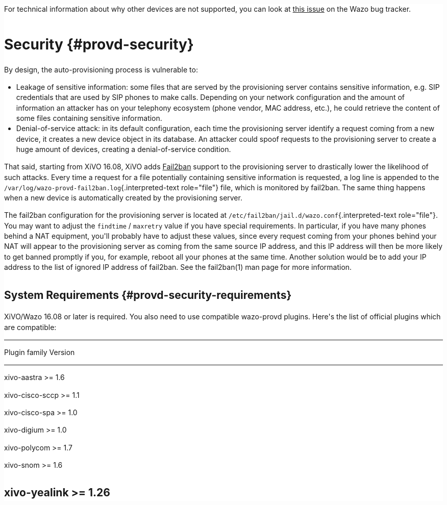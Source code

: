 For technical information about why other devices are not supported, you
can look at [this issue](https://projects.wazo.community/issues/5107) on
the Wazo bug tracker.

Security {#provd-security}
========

By design, the auto-provisioning process is vulnerable to:

-   Leakage of sensitive information: some files that are served by the
    provisioning server contains sensitive information, e.g. SIP
    credentials that are used by SIP phones to make calls. Depending on
    your network configuration and the amount of information an attacker
    has on your telephony ecosystem (phone vendor, MAC address, etc.),
    he could retrieve the content of some files containing sensitive
    information.
-   Denial-of-service attack: in its default configuration, each time
    the provisioning server identify a request coming from a new device,
    it creates a new device object in its database. An attacker could
    spoof requests to the provisioning server to create a huge amount of
    devices, creating a denial-of-service condition.

That said, starting from XiVO 16.08, XiVO adds
[Fail2ban](http://www.fail2ban.org/) support to the provisioning server
to drastically lower the likelihood of such attacks. Every time a
request for a file potentially containing sensitive information is
requested, a log line is appended to the
`/var/log/wazo-provd-fail2ban.log`{.interpreted-text role="file"} file,
which is monitored by fail2ban. The same thing happens when a new device
is automatically created by the provisioning server.

The fail2ban configuration for the provisioning server is located at
`/etc/fail2ban/jail.d/wazo.conf`{.interpreted-text role="file"}. You may
want to adjust the `findtime` / `maxretry` value if you have special
requirements. In particular, if you have many phones behind a NAT
equipment, you\'ll probably have to adjust these values, since every
request coming from your phones behind your NAT will appear to the
provisioning server as coming from the same source IP address, and this
IP address will then be more likely to get banned promptly if you, for
example, reboot all your phones at the same time. Another solution would
be to add your IP address to the list of ignored IP address of fail2ban.
See the fail2ban(1) man page for more information.

System Requirements {#provd-security-requirements}
-------------------

XiVO/Wazo 16.08 or later is required. You also need to use compatible
wazo-provd plugins. Here\'s the list of official plugins which are
compatible:

  ----------------------------
  Plugin family      Version
  ------------------ ---------
  xivo-aastra        \>= 1.6

  xivo-cisco-sccp    \>= 1.1

  xivo-cisco-spa     \>= 1.0

  xivo-digium        \>= 1.0

  xivo-polycom       \>= 1.7

  xivo-snom          \>= 1.6

  xivo-yealink       \>= 1.26
  ----------------------------
